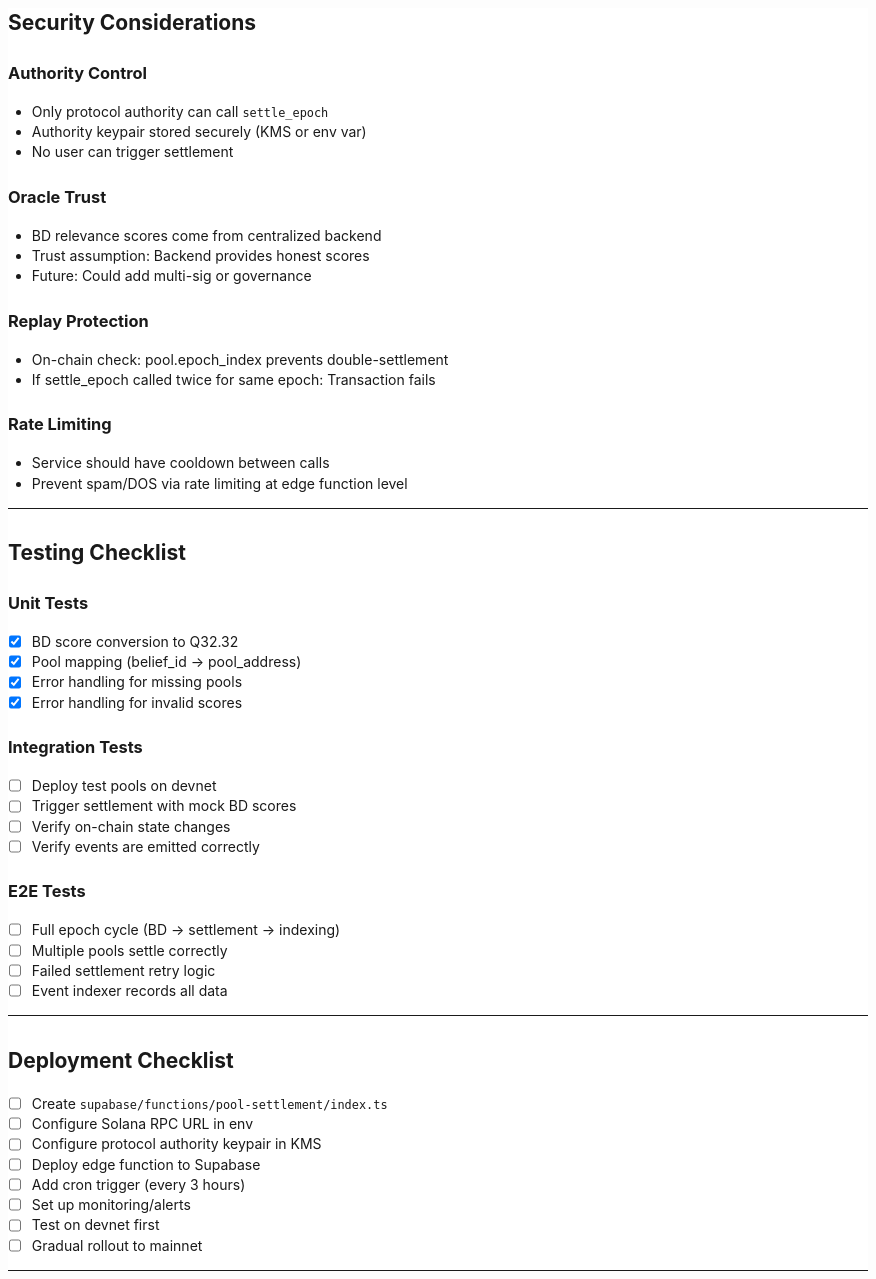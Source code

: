 
## Security Considerations

### Authority Control
- Only protocol authority can call `settle_epoch`
- Authority keypair stored securely (KMS or env var)
- No user can trigger settlement

### Oracle Trust
- BD relevance scores come from centralized backend
- Trust assumption: Backend provides honest scores
- Future: Could add multi-sig or governance

### Replay Protection
- On-chain check: pool.epoch_index prevents double-settlement
- If settle_epoch called twice for same epoch: Transaction fails

### Rate Limiting
- Service should have cooldown between calls
- Prevent spam/DOS via rate limiting at edge function level

---

## Testing Checklist

### Unit Tests
- [x] BD score conversion to Q32.32
- [x] Pool mapping (belief_id → pool_address)
- [x] Error handling for missing pools
- [x] Error handling for invalid scores

### Integration Tests
- [ ] Deploy test pools on devnet
- [ ] Trigger settlement with mock BD scores
- [ ] Verify on-chain state changes
- [ ] Verify events are emitted correctly

### E2E Tests
- [ ] Full epoch cycle (BD → settlement → indexing)
- [ ] Multiple pools settle correctly
- [ ] Failed settlement retry logic
- [ ] Event indexer records all data

---

## Deployment Checklist

- [ ] Create `supabase/functions/pool-settlement/index.ts`
- [ ] Configure Solana RPC URL in env
- [ ] Configure protocol authority keypair in KMS
- [ ] Deploy edge function to Supabase
- [ ] Add cron trigger (every 3 hours)
- [ ] Set up monitoring/alerts
- [ ] Test on devnet first
- [ ] Gradual rollout to mainnet

---
